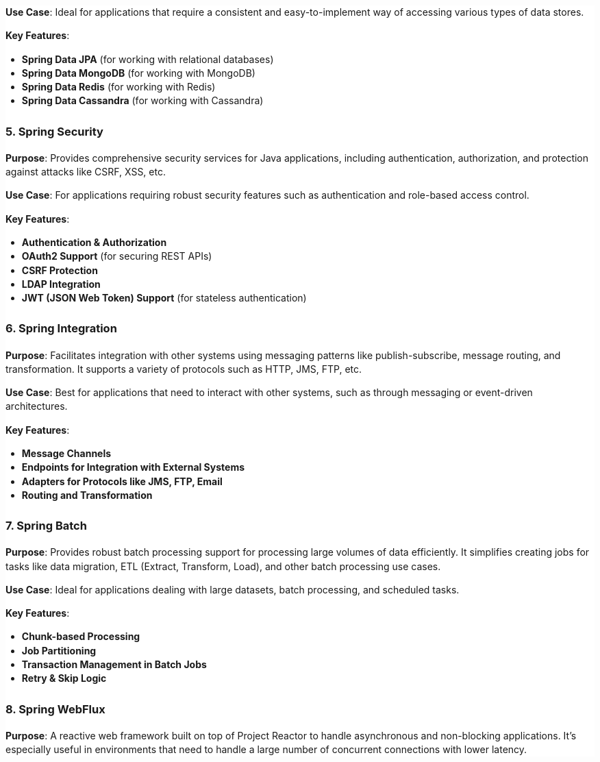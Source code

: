    **Use Case**: Ideal for applications that require a consistent and easy-to-implement way of accessing various types of data stores.

   **Key Features**:
   - **Spring Data JPA** (for working with relational databases)
   - **Spring Data MongoDB** (for working with MongoDB)
   - **Spring Data Redis** (for working with Redis)
   - **Spring Data Cassandra** (for working with Cassandra)

### 5. **Spring Security**
   **Purpose**: Provides comprehensive security services for Java applications, including authentication, authorization, and protection against attacks like CSRF, XSS, etc.

   **Use Case**: For applications requiring robust security features such as authentication and role-based access control.

   **Key Features**:
   - **Authentication & Authorization**
   - **OAuth2 Support** (for securing REST APIs)
   - **CSRF Protection**
   - **LDAP Integration**
   - **JWT (JSON Web Token) Support** (for stateless authentication)

### 6. **Spring Integration**
   **Purpose**: Facilitates integration with other systems using messaging patterns like publish-subscribe, message routing, and transformation. It supports a variety of protocols such as HTTP, JMS, FTP, etc.

   **Use Case**: Best for applications that need to interact with other systems, such as through messaging or event-driven architectures.

   **Key Features**:
   - **Message Channels**
   - **Endpoints for Integration with External Systems**
   - **Adapters for Protocols like JMS, FTP, Email**
   - **Routing and Transformation**

### 7. **Spring Batch**
   **Purpose**: Provides robust batch processing support for processing large volumes of data efficiently. It simplifies creating jobs for tasks like data migration, ETL (Extract, Transform, Load), and other batch processing use cases.

   **Use Case**: Ideal for applications dealing with large datasets, batch processing, and scheduled tasks.

   **Key Features**:
   - **Chunk-based Processing**
   - **Job Partitioning**
   - **Transaction Management in Batch Jobs**
   - **Retry & Skip Logic**

### 8. **Spring WebFlux**
   **Purpose**: A reactive web framework built on top of Project Reactor to handle asynchronous and non-blocking applications. It’s especially useful in environments that need to handle a large number of concurrent connections with lower latency.
